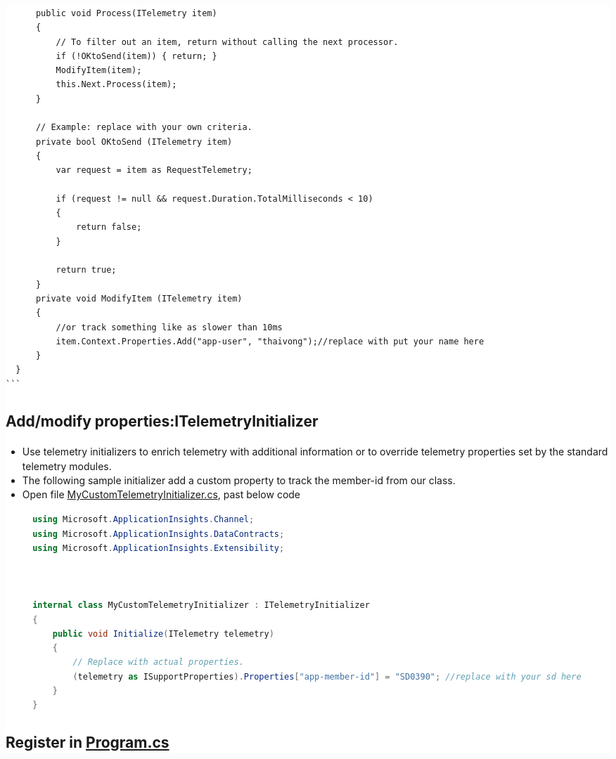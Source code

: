           public void Process(ITelemetry item)
          {
              // To filter out an item, return without calling the next processor.
              if (!OKtoSend(item)) { return; }
              ModifyItem(item);
              this.Next.Process(item);
          }

          // Example: replace with your own criteria.
          private bool OKtoSend (ITelemetry item)
          {
              var request = item as RequestTelemetry;
              
              if (request != null && request.Duration.TotalMilliseconds < 10)
              {
                  return false;
              }

              return true;
          }       
          private void ModifyItem (ITelemetry item)
          {
              //or track something like as slower than 10ms
              item.Context.Properties.Add("app-user", "thaivong");//replace with put your name here
          }   
      }
    ```

  ## Add/modify properties:ITelemetryInitializer

  - Use telemetry initializers to enrich telemetry with additional information or to override telemetry properties set by the standard telemetry modules.
  - The following sample initializer add a custom property to track the member-id from our class.
  - Open file [MyCustomTelemetryInitializer.cs](./VotingApp/Customs/MyCustomTelemetryInitializer.cs), past below code
    ```csharp
      using Microsoft.ApplicationInsights.Channel;
      using Microsoft.ApplicationInsights.DataContracts;
      using Microsoft.ApplicationInsights.Extensibility;

      

      internal class MyCustomTelemetryInitializer : ITelemetryInitializer
      {
          public void Initialize(ITelemetry telemetry)
          {
              // Replace with actual properties.
              (telemetry as ISupportProperties).Properties["app-member-id"] = "SD0390"; //replace with your sd here
          }
      }
    ```
  ## Register in [Program.cs](./VotingApp/Program.cs)

